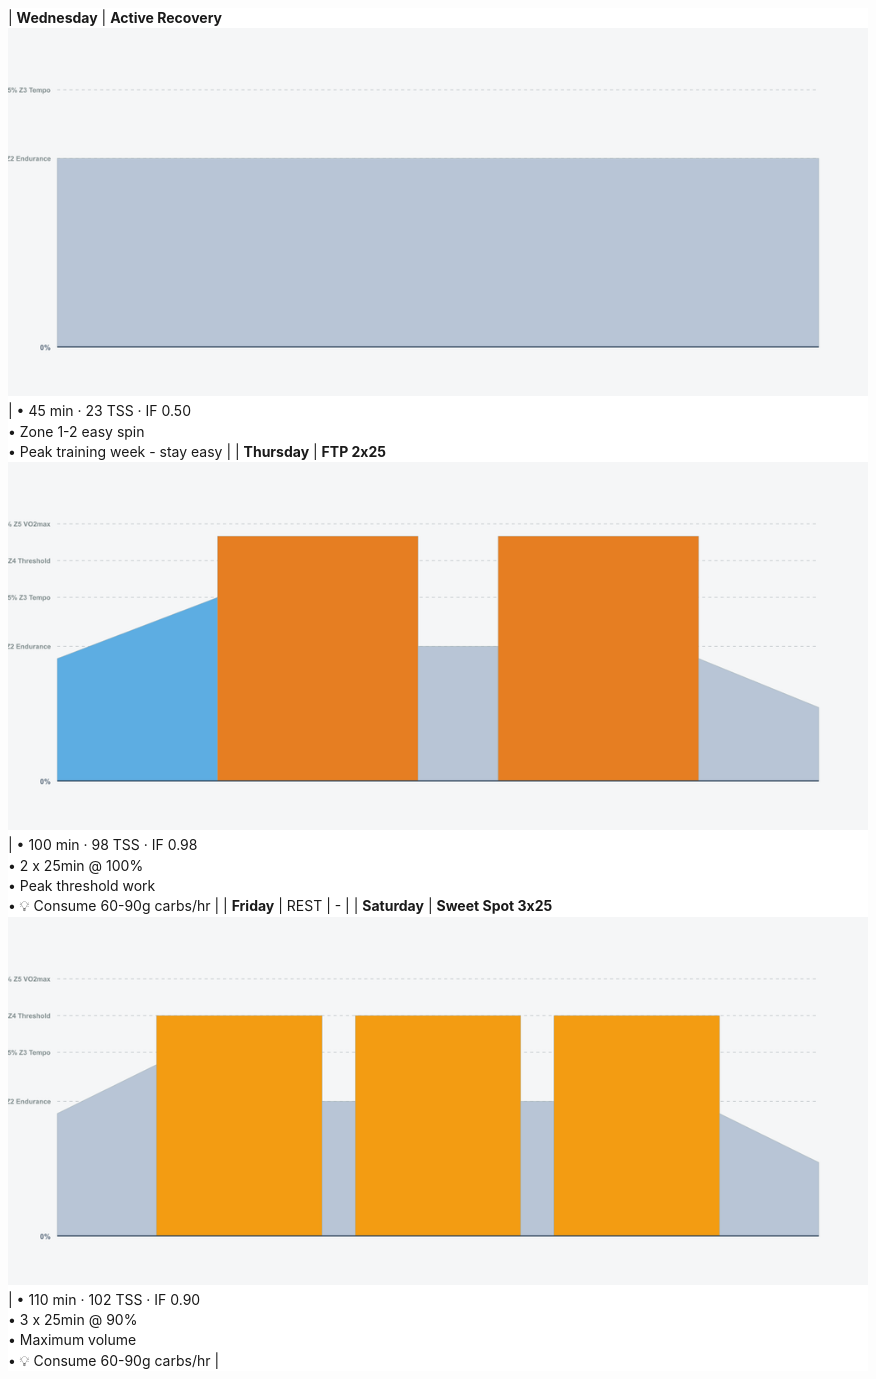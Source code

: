 | **Wednesday** | **Active Recovery**<br/>![W10-D3](images/W10-D3-Wednesday-Recovery.png)       | • 45 min · 23 TSS · IF 0.50<br/>• Zone 1-2 easy spin<br/>• Peak training week - stay easy                                                                                  |
| **Thursday**  | **FTP 2x25**<br/>![W10-D4](images/W10-D4-Thursday-FTP_2x25.png)               | • 100 min · 98 TSS · IF 0.98<br/>• 2 x 25min @ 100%<br/>• Peak threshold work<br/>• 💡 Consume 60-90g carbs/hr                                                             |
| **Friday**    | REST                                                                          | -                                                                                                                                                                          |
| **Saturday**  | **Sweet Spot 3x25**<br/>![W10-D6](images/W10-D6-Saturday-Sweet_Spot_3x25.png) | • 110 min · 102 TSS · IF 0.90<br/>• 3 x 25min @ 90%<br/>• Maximum volume<br/>• 💡 Consume 60-90g carbs/hr                                                                  |